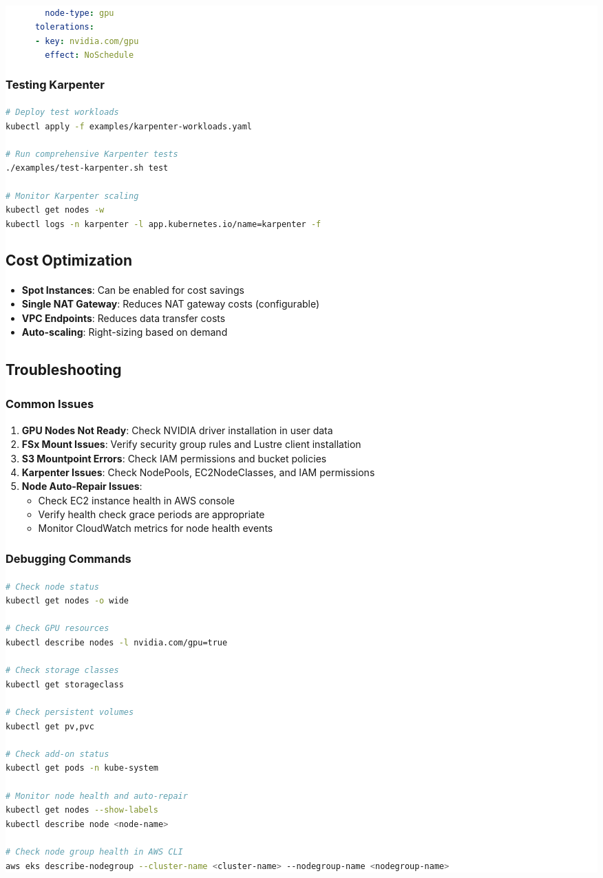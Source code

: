 ```yaml
        node-type: gpu
      tolerations:
      - key: nvidia.com/gpu
        effect: NoSchedule
```

### Testing Karpenter
```bash
# Deploy test workloads
kubectl apply -f examples/karpenter-workloads.yaml

# Run comprehensive Karpenter tests
./examples/test-karpenter.sh test

# Monitor Karpenter scaling
kubectl get nodes -w
kubectl logs -n karpenter -l app.kubernetes.io/name=karpenter -f
```

## Cost Optimization

- **Spot Instances**: Can be enabled for cost savings
- **Single NAT Gateway**: Reduces NAT gateway costs (configurable)
- **VPC Endpoints**: Reduces data transfer costs
- **Auto-scaling**: Right-sizing based on demand

## Troubleshooting

### Common Issues

1. **GPU Nodes Not Ready**: Check NVIDIA driver installation in user data
2. **FSx Mount Issues**: Verify security group rules and Lustre client installation
3. **S3 Mountpoint Errors**: Check IAM permissions and bucket policies
4. **Karpenter Issues**: Check NodePools, EC2NodeClasses, and IAM permissions
5. **Node Auto-Repair Issues**: 
   - Check EC2 instance health in AWS console
   - Verify health check grace periods are appropriate
   - Monitor CloudWatch metrics for node health events

### Debugging Commands

```bash
# Check node status
kubectl get nodes -o wide

# Check GPU resources
kubectl describe nodes -l nvidia.com/gpu=true

# Check storage classes
kubectl get storageclass

# Check persistent volumes
kubectl get pv,pvc

# Check add-on status
kubectl get pods -n kube-system

# Monitor node health and auto-repair
kubectl get nodes --show-labels
kubectl describe node <node-name>

# Check node group health in AWS CLI
aws eks describe-nodegroup --cluster-name <cluster-name> --nodegroup-name <nodegroup-name>
```